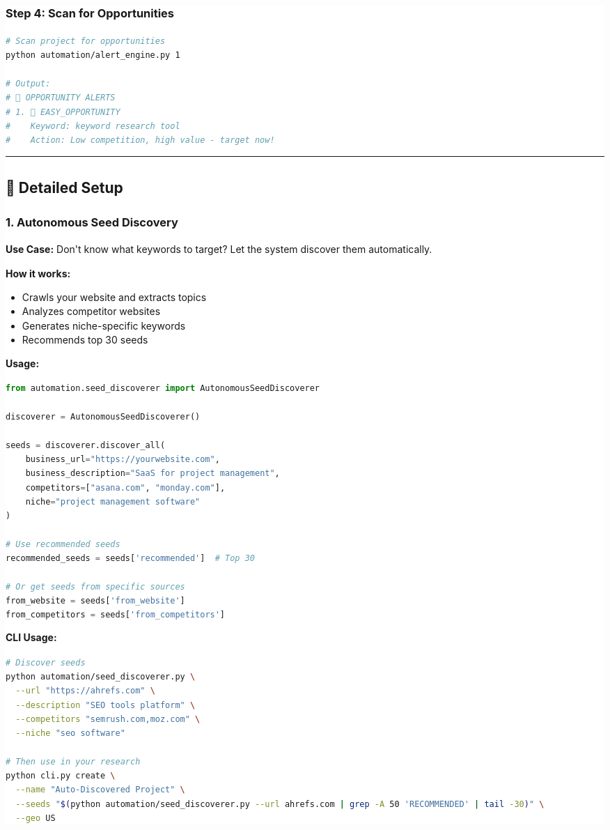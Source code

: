 ### Step 4: Scan for Opportunities

```bash
# Scan project for opportunities
python automation/alert_engine.py 1

# Output:
# 🎯 OPPORTUNITY ALERTS
# 1. 🔴 EASY_OPPORTUNITY
#    Keyword: keyword research tool
#    Action: Low competition, high value - target now!
```

---

## 📖 Detailed Setup

### 1. Autonomous Seed Discovery

**Use Case:** Don't know what keywords to target? Let the system discover them automatically.

**How it works:**
- Crawls your website and extracts topics
- Analyzes competitor websites
- Generates niche-specific keywords
- Recommends top 30 seeds

**Usage:**

```python
from automation.seed_discoverer import AutonomousSeedDiscoverer

discoverer = AutonomousSeedDiscoverer()

seeds = discoverer.discover_all(
    business_url="https://yourwebsite.com",
    business_description="SaaS for project management",
    competitors=["asana.com", "monday.com"],
    niche="project management software"
)

# Use recommended seeds
recommended_seeds = seeds['recommended']  # Top 30

# Or get seeds from specific sources
from_website = seeds['from_website']
from_competitors = seeds['from_competitors']
```

**CLI Usage:**

```bash
# Discover seeds
python automation/seed_discoverer.py \
  --url "https://ahrefs.com" \
  --description "SEO tools platform" \
  --competitors "semrush.com,moz.com" \
  --niche "seo software"

# Then use in your research
python cli.py create \
  --name "Auto-Discovered Project" \
  --seeds "$(python automation/seed_discoverer.py --url ahrefs.com | grep -A 50 'RECOMMENDED' | tail -30)" \
  --geo US
```

